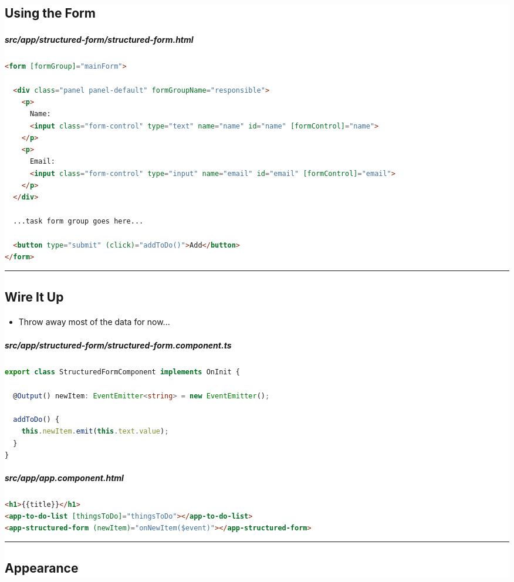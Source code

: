 ## Using the Form

##### _src/app/structured-form/structured-form.html_
```html
<form [formGroup]="mainForm">

  <div class="panel panel-default" formGroupName="responsible">
    <p>
      Name:
      <input class="form-control" type="text" name="name" id="name" [formControl]="name">
    </p>
    <p>
      Email:
      <input class="form-control" type="input" name="email" id="email" [formControl]="email">
    </p>
  </div>

  ...task form group goes here...

  <button type="submit" (click)="addToDo()">Add</button>
</form>
```

---

## Wire It Up

- Throw away most of the data for now...

##### _src/app/structured-form/structured-form.component.ts_
```ts
export class StructuredFormComponent implements OnInit {

  @Output() newItem: EventEmitter<string> = new EventEmitter();

  addToDo() {
    this.newItem.emit(this.text.value);
  }
}
```

##### _src/app/app.component.html_
```html
<h1>{{title}}</h1>
<app-to-do-list [thingsToDo]="thingsToDo"></app-to-do-list>
<app-structured-form (newItem)="onNewItem($event)"></app-structured-form>
```

---

## Appearance
